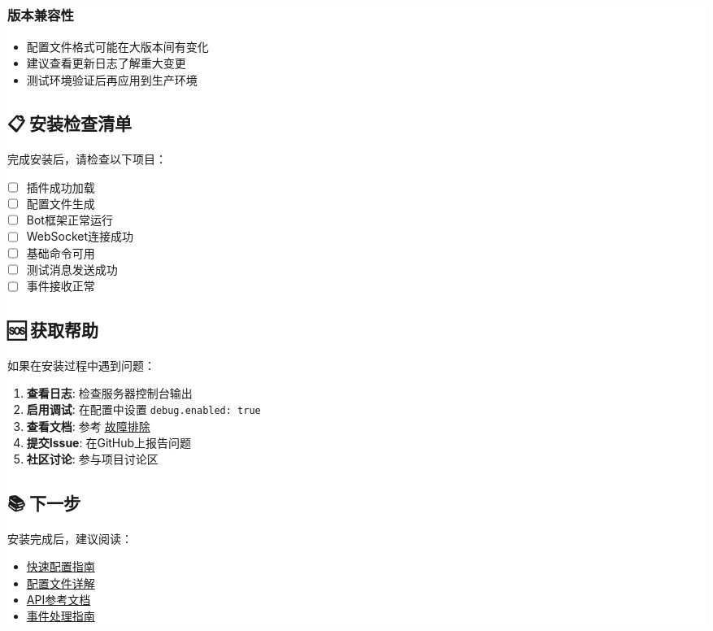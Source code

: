 ### 版本兼容性
- 配置文件格式可能在大版本间有变化
- 建议查看更新日志了解重大变更
- 测试环境验证后再应用到生产环境

## 📋 安装检查清单

完成安装后，请检查以下项目：

- [ ] 插件成功加载
- [ ] 配置文件生成
- [ ] Bot框架正常运行
- [ ] WebSocket连接成功
- [ ] 基础命令可用
- [ ] 测试消息发送成功
- [ ] 事件接收正常

## 🆘 获取帮助

如果在安装过程中遇到问题：

1. **查看日志**: 检查服务器控制台输出
2. **启用调试**: 在配置中设置 `debug.enabled: true`
3. **查看文档**: 参考 [故障排除](Troubleshooting.md)
4. **提交Issue**: 在GitHub上报告问题
5. **社区讨论**: 参与项目讨论区

## 📚 下一步

安装完成后，建议阅读：
- [快速配置指南](Quick-Setup.md)
- [配置文件详解](Configuration-Guide.md) 
- [API参考文档](API-Reference.md)
- [事件处理指南](Events-Guide.md)